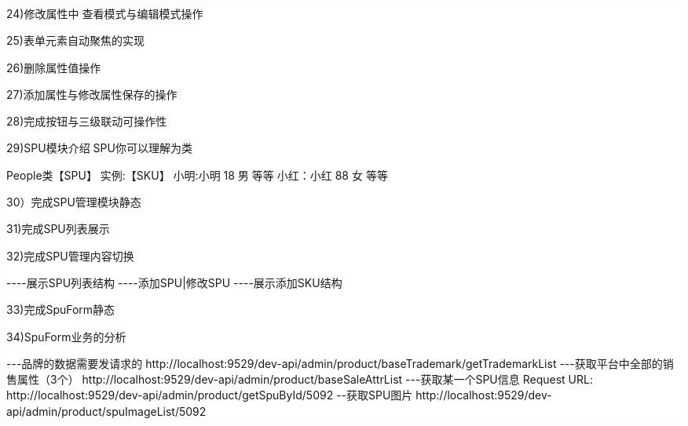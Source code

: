 


24)修改属性中 查看模式与编辑模式操作




25)表单元素自动聚焦的实现


26)删除属性值操作



27)添加属性与修改属性保存的操作



28)完成按钮与三级联动可操作性





29)SPU模块介绍
SPU你可以理解为类

People类【SPU】
实例:【SKU】
小明:小明  18  男 等等
小红：小红  88  女 等等




30）完成SPU管理模块静态






31)完成SPU列表展示









32)完成SPU管理内容切换

----展示SPU列表结构
----添加SPU|修改SPU
----展示添加SKU结构





33)完成SpuForm静态





34)SpuForm业务的分析

---品牌的数据需要发请求的            http://localhost:9529/dev-api/admin/product/baseTrademark/getTrademarkList
---获取平台中全部的销售属性（3个）    http://localhost:9529/dev-api/admin/product/baseSaleAttrList
---获取某一个SPU信息                 Request URL: http://localhost:9529/dev-api/admin/product/getSpuById/5092
--获取SPU图片                        http://localhost:9529/dev-api/admin/product/spuImageList/5092
